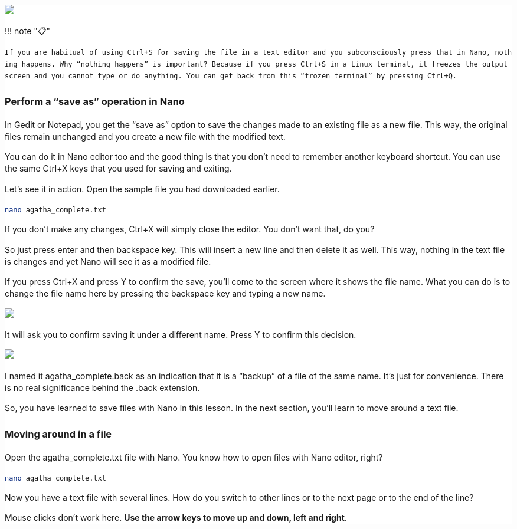 ![](https://cdn.jsdelivr.net/gh/SDNURoboticsAILab/ImageBed@master/img/resources/linux/chapter9-new-file-created-in-nano.png)

!!! note "📋"

    If you are habitual of using Ctrl+S for saving the file in a text editor and you subconsciously press that in Nano, nothing happens. Why “nothing happens” is important? Because if you press Ctrl+S in a Linux terminal, it freezes the output screen and you cannot type or do anything. You can get back from this “frozen terminal” by pressing Ctrl+Q.

### Perform a “save as” operation in Nano

In Gedit or Notepad, you get the “save as” option to save the changes made to an existing file as a new file. This way, the original files remain unchanged and you create a new file with the modified text.

You can do it in Nano editor too and the good thing is that you don’t need to remember another keyboard shortcut. You can use the same Ctrl+X keys that you used for saving and exiting.

Let’s see it in action. Open the sample file you had downloaded earlier.

```Bash
nano agatha_complete.txt
```

If you don’t make any changes, Ctrl+X will simply close the editor. You don’t want that, do you?

So just press enter and then backspace key. This will insert a new line and then delete it as well. This way, nothing in the text file is changes and yet Nano will see it as a modified file.

If you press Ctrl+X and press Y to confirm the save, you’ll come to the screen where it shows the file name. What you can do is to change the file name here by pressing the backspace key and typing a new name.

![](https://cdn.jsdelivr.net/gh/SDNURoboticsAILab/ImageBed@master/img/resources/linux/chapter9-save-as-different-file-in-nano.png)

It will ask you to confirm saving it under a different name. Press Y to confirm this decision.

![](https://cdn.jsdelivr.net/gh/SDNURoboticsAILab/ImageBed@master/img/resources/linux/chapter9-save-as-different-file-name-in-nano.png)

I named it agatha_complete.back as an indication that it is a “backup” of a file of the same name. It’s just for convenience. There is no real significance behind the .back extension.

So, you have learned to save files with Nano in this lesson. In the next section, you’ll learn to move around a text file.

### Moving around in a file

Open the agatha_complete.txt file with Nano. You know how to open files with Nano editor, right?

```Bash
nano agatha_complete.txt
```

Now you have a text file with several lines. How do you switch to other lines or to the next page or to the end of the line?

Mouse clicks don’t work here. **Use the arrow keys to move up and down, left and right**.
